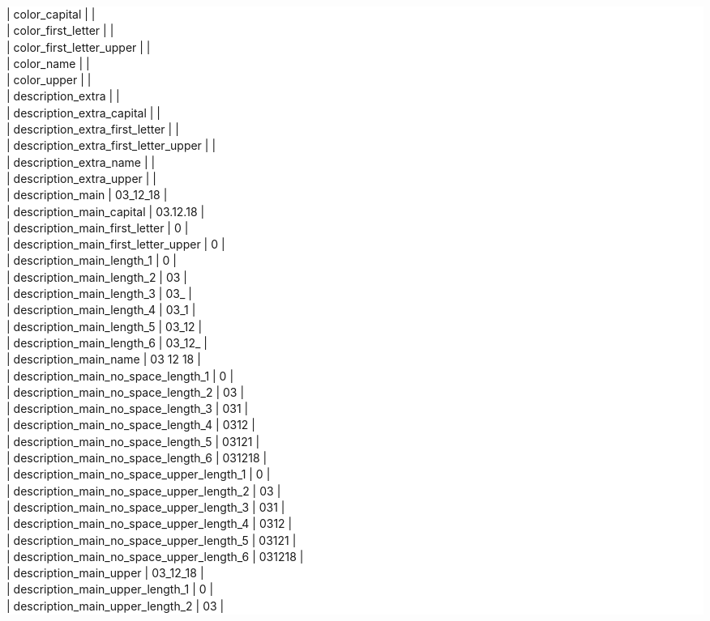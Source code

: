 | color_capital |  |  
| color_first_letter |  |  
| color_first_letter_upper |  |  
| color_name |  |  
| color_upper |  |  
| description_extra |  |  
| description_extra_capital |  |  
| description_extra_first_letter |  |  
| description_extra_first_letter_upper |  |  
| description_extra_name |  |  
| description_extra_upper |  |  
| description_main | 03_12_18 |  
| description_main_capital | 03.12.18 |  
| description_main_first_letter | 0 |  
| description_main_first_letter_upper | 0 |  
| description_main_length_1 | 0 |  
| description_main_length_2 | 03 |  
| description_main_length_3 | 03_ |  
| description_main_length_4 | 03_1 |  
| description_main_length_5 | 03_12 |  
| description_main_length_6 | 03_12_ |  
| description_main_name | 03 12 18 |  
| description_main_no_space_length_1 | 0 |  
| description_main_no_space_length_2 | 03 |  
| description_main_no_space_length_3 | 031 |  
| description_main_no_space_length_4 | 0312 |  
| description_main_no_space_length_5 | 03121 |  
| description_main_no_space_length_6 | 031218 |  
| description_main_no_space_upper_length_1 | 0 |  
| description_main_no_space_upper_length_2 | 03 |  
| description_main_no_space_upper_length_3 | 031 |  
| description_main_no_space_upper_length_4 | 0312 |  
| description_main_no_space_upper_length_5 | 03121 |  
| description_main_no_space_upper_length_6 | 031218 |  
| description_main_upper | 03_12_18 |  
| description_main_upper_length_1 | 0 |  
| description_main_upper_length_2 | 03 |  